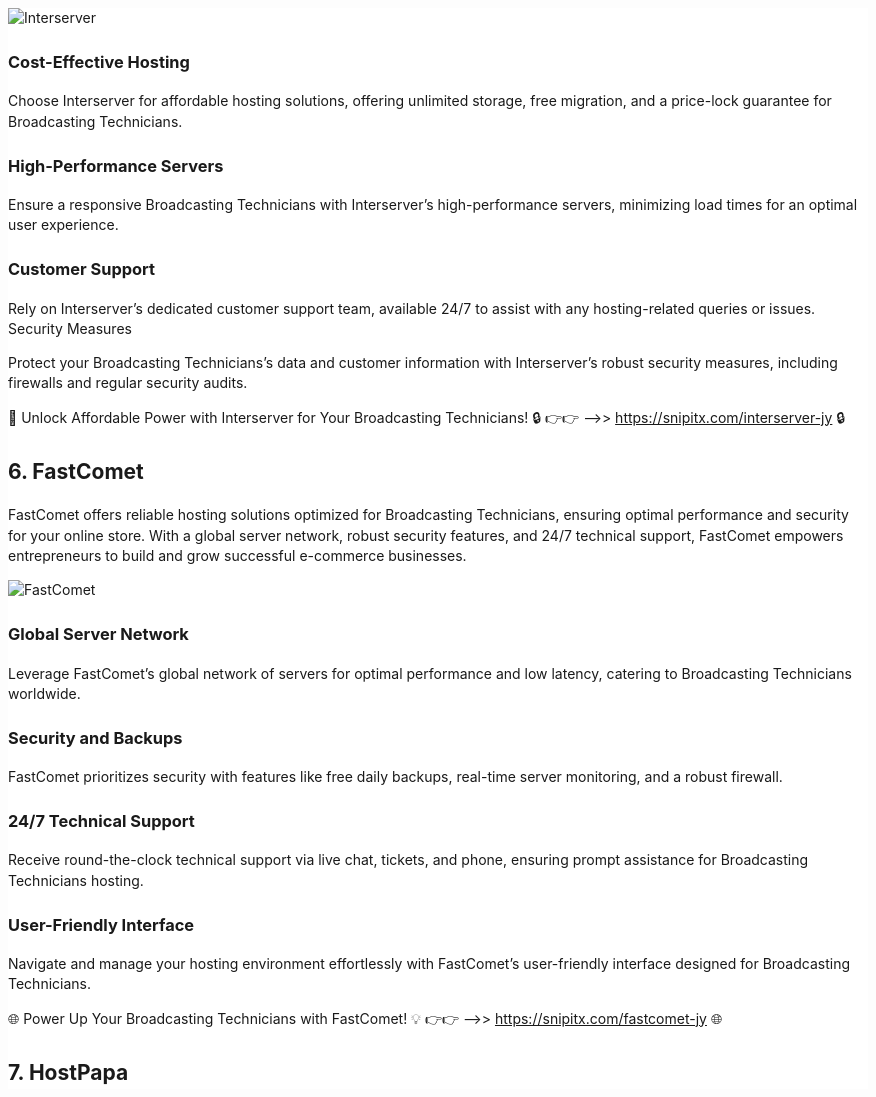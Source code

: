 ![Interserver](https://i.imgur.com/OM5dOEW.jpeg "Interserver Hosting")

### Cost-Effective Hosting
Choose Interserver for affordable hosting solutions, offering unlimited storage, free migration, and a price-lock guarantee for Broadcasting Technicians.

### High-Performance Servers
Ensure a responsive Broadcasting Technicians with Interserver’s high-performance servers, minimizing load times for an optimal user experience.

### Customer Support
Rely on Interserver’s dedicated customer support team, available 24/7 to assist with any hosting-related queries or issues.
Security Measures

Protect your Broadcasting Technicians’s data and customer information with Interserver’s robust security measures, including firewalls and regular security audits.

💸 Unlock Affordable Power with Interserver for Your Broadcasting Technicians! 🔒
👉👉 -->> https://snipitx.com/interserver-jy 🔒

## 6. FastComet

FastComet offers reliable hosting solutions optimized for Broadcasting Technicians, ensuring optimal performance and security for your online store. With a global server network, robust security features, and 24/7 technical support, FastComet empowers entrepreneurs to build and grow successful e-commerce businesses.

![FastComet](https://i.imgur.com/7qgXuWp.png "FastComet Hosting")

### Global Server Network
Leverage FastComet’s global network of servers for optimal performance and low latency, catering to Broadcasting Technicians worldwide.

### Security and Backups
FastComet prioritizes security with features like free daily backups, real-time server monitoring, and a robust firewall.

### 24/7 Technical Support
Receive round-the-clock technical support via live chat, tickets, and phone, ensuring prompt assistance for Broadcasting Technicians hosting.

### User-Friendly Interface
Navigate and manage your hosting environment effortlessly with FastComet’s user-friendly interface designed for Broadcasting Technicians.

🌐 Power Up Your Broadcasting Technicians with FastComet! 💡
👉👉 -->> https://snipitx.com/fastcomet-jy 🌐

## 7. HostPapa
